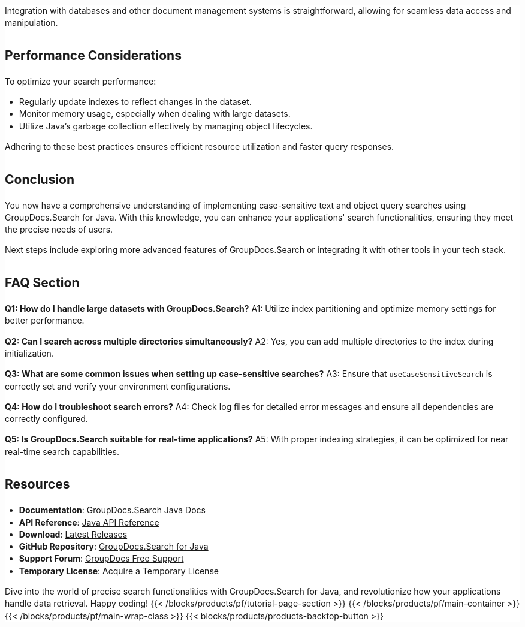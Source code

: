 Integration with databases and other document management systems is straightforward, allowing for seamless data access and manipulation.

## Performance Considerations
To optimize your search performance:
- Regularly update indexes to reflect changes in the dataset.
- Monitor memory usage, especially when dealing with large datasets.
- Utilize Java’s garbage collection effectively by managing object lifecycles.

Adhering to these best practices ensures efficient resource utilization and faster query responses.

## Conclusion
You now have a comprehensive understanding of implementing case-sensitive text and object query searches using GroupDocs.Search for Java. With this knowledge, you can enhance your applications' search functionalities, ensuring they meet the precise needs of users.

Next steps include exploring more advanced features of GroupDocs.Search or integrating it with other tools in your tech stack.

## FAQ Section
**Q1: How do I handle large datasets with GroupDocs.Search?**
A1: Utilize index partitioning and optimize memory settings for better performance.

**Q2: Can I search across multiple directories simultaneously?**
A2: Yes, you can add multiple directories to the index during initialization.

**Q3: What are some common issues when setting up case-sensitive searches?**
A3: Ensure that `useCaseSensitiveSearch` is correctly set and verify your environment configurations.

**Q4: How do I troubleshoot search errors?**
A4: Check log files for detailed error messages and ensure all dependencies are correctly configured.

**Q5: Is GroupDocs.Search suitable for real-time applications?**
A5: With proper indexing strategies, it can be optimized for near real-time search capabilities.

## Resources
- **Documentation**: [GroupDocs.Search Java Docs](https://docs.groupdocs.com/search/java/)
- **API Reference**: [Java API Reference](https://reference.groupdocs.com/search/java)
- **Download**: [Latest Releases](https://releases.groupdocs.com/search/java/)
- **GitHub Repository**: [GroupDocs.Search for Java](https://github.com/groupdocs-search/GroupDocs.Search-for-Java)
- **Support Forum**: [GroupDocs Free Support](https://forum.groupdocs.com/c/search/10)
- **Temporary License**: [Acquire a Temporary License](https://purchase.groupdocs.com/temporary-license/)

Dive into the world of precise search functionalities with GroupDocs.Search for Java, and revolutionize how your applications handle data retrieval. Happy coding!
{{< /blocks/products/pf/tutorial-page-section >}}
{{< /blocks/products/pf/main-container >}}
{{< /blocks/products/pf/main-wrap-class >}}
{{< blocks/products/products-backtop-button >}}